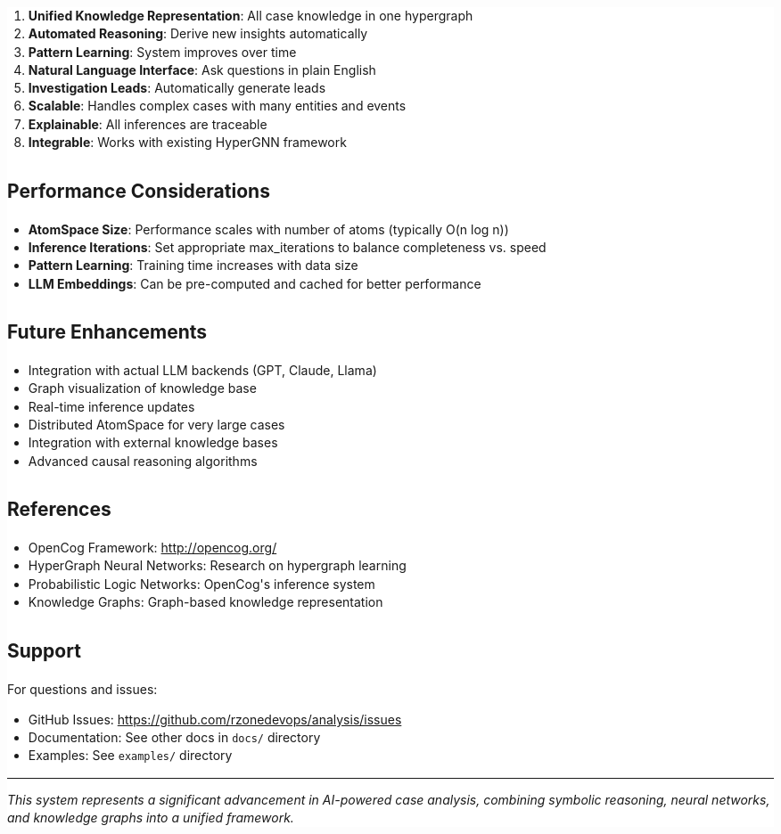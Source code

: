 1. **Unified Knowledge Representation**: All case knowledge in one hypergraph
2. **Automated Reasoning**: Derive new insights automatically
3. **Pattern Learning**: System improves over time
4. **Natural Language Interface**: Ask questions in plain English
5. **Investigation Leads**: Automatically generate leads
6. **Scalable**: Handles complex cases with many entities and events
7. **Explainable**: All inferences are traceable
8. **Integrable**: Works with existing HyperGNN framework

## Performance Considerations

- **AtomSpace Size**: Performance scales with number of atoms (typically O(n log n))
- **Inference Iterations**: Set appropriate max_iterations to balance completeness vs. speed
- **Pattern Learning**: Training time increases with data size
- **LLM Embeddings**: Can be pre-computed and cached for better performance

## Future Enhancements

- Integration with actual LLM backends (GPT, Claude, Llama)
- Graph visualization of knowledge base
- Real-time inference updates
- Distributed AtomSpace for very large cases
- Integration with external knowledge bases
- Advanced causal reasoning algorithms

## References

- OpenCog Framework: http://opencog.org/
- HyperGraph Neural Networks: Research on hypergraph learning
- Probabilistic Logic Networks: OpenCog's inference system
- Knowledge Graphs: Graph-based knowledge representation

## Support

For questions and issues:
- GitHub Issues: https://github.com/rzonedevops/analysis/issues
- Documentation: See other docs in `docs/` directory
- Examples: See `examples/` directory

---

*This system represents a significant advancement in AI-powered case analysis,
combining symbolic reasoning, neural networks, and knowledge graphs into a
unified framework.*
